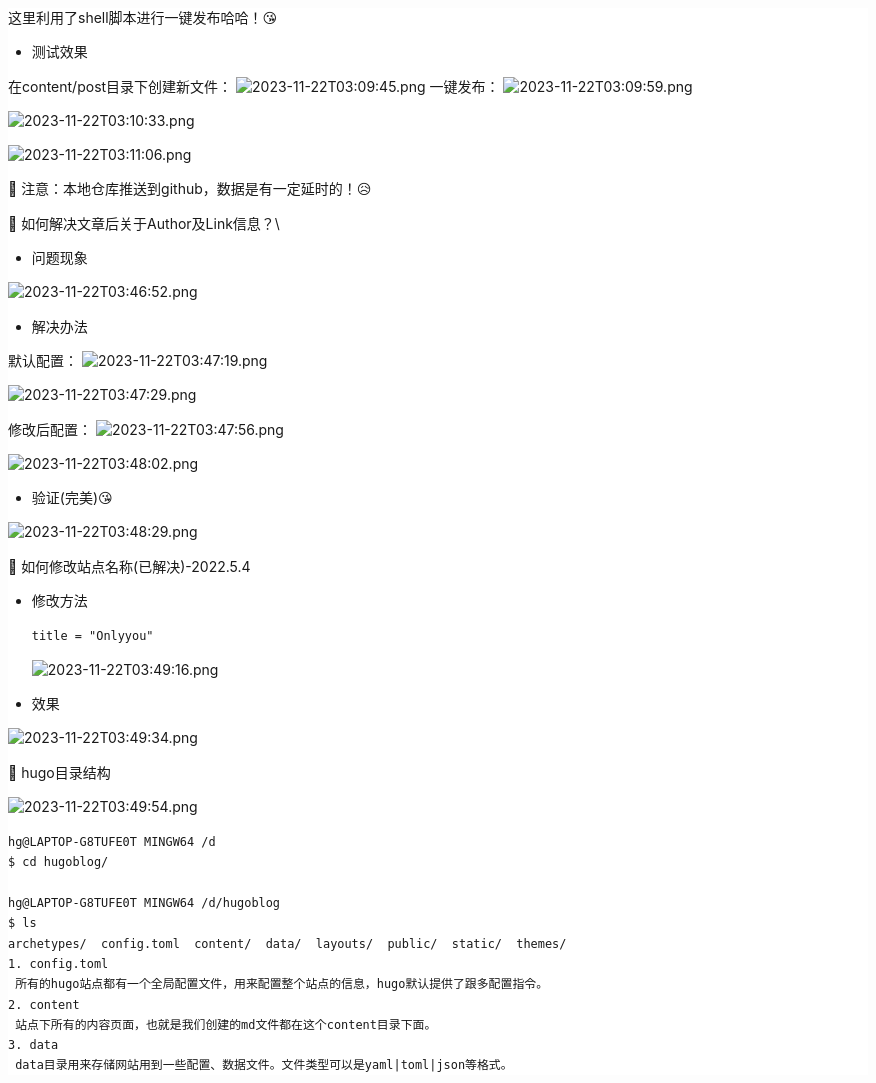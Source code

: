 这里利用了shell脚本进行一键发布哈哈！😘

 - 测试效果

在content/post目录下创建新文件：
![2023-11-22T03:09:45.png](https://wenjie1018.cn:8001/usr/uploads/2023/11/2544668146.png)
一键发布：
![2023-11-22T03:09:59.png](https://wenjie1018.cn:8001/usr/uploads/2023/11/1590257231.png)

![2023-11-22T03:10:33.png](https://wenjie1018.cn:8001/usr/uploads/2023/11/2919408003.png)

![2023-11-22T03:11:06.png](https://wenjie1018.cn:8001/usr/uploads/2023/11/282804715.png)

📍 注意：本地仓库推送到github，数据是有一定延时的！😥

📍 如何解决文章后关于Author及Link信息？\

 - 问题现象

![2023-11-22T03:46:52.png](https://wenjie1018.cn:8001/usr/uploads/2023/11/2096459959.png)

 - 解决办法

默认配置：
![2023-11-22T03:47:19.png](https://wenjie1018.cn:8001/usr/uploads/2023/11/1580723510.png)

![2023-11-22T03:47:29.png](https://wenjie1018.cn:8001/usr/uploads/2023/11/1178313654.png)

修改后配置：
![2023-11-22T03:47:56.png](https://wenjie1018.cn:8001/usr/uploads/2023/11/1815973137.png)

![2023-11-22T03:48:02.png](https://wenjie1018.cn:8001/usr/uploads/2023/11/1216972174.png)

 - 验证(完美)😘

![2023-11-22T03:48:29.png](https://wenjie1018.cn:8001/usr/uploads/2023/11/4290606701.png)

📍 如何修改站点名称(已解决)-2022.5.4

 - 修改方法
   ```
   title = "Onlyyou"
   ```
   ![2023-11-22T03:49:16.png](https://wenjie1018.cn:8001/usr/uploads/2023/11/2062306389.png)

 - 效果

![2023-11-22T03:49:34.png](https://wenjie1018.cn:8001/usr/uploads/2023/11/2844540220.png)

📍 hugo目录结构

![2023-11-22T03:49:54.png](https://wenjie1018.cn:8001/usr/uploads/2023/11/858327912.png)

   ```
hg@LAPTOP-G8TUFE0T MINGW64 /d
$ cd hugoblog/

hg@LAPTOP-G8TUFE0T MINGW64 /d/hugoblog
$ ls
archetypes/  config.toml  content/  data/  layouts/  public/  static/  themes/
1. config.toml
    所有的hugo站点都有一个全局配置文件，用来配置整个站点的信息，hugo默认提供了跟多配置指令。
2. content
    站点下所有的内容页面，也就是我们创建的md文件都在这个content目录下面。
3. data
    data目录用来存储网站用到一些配置、数据文件。文件类型可以是yaml|toml|json等格式。
   ```